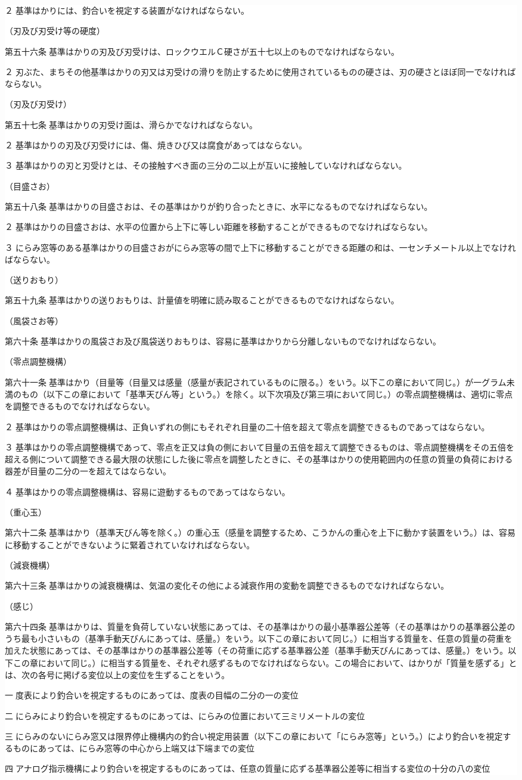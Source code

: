 ２ 基準はかりには、釣合いを視定する装置がなければならない。

（刃及び刃受け等の硬度）

第五十六条 基準はかりの刃及び刃受けは、ロックウエルＣ硬さが五十七以上のものでなければならない。

２ 刃ぶた、まちその他基準はかりの刃又は刃受けの滑りを防止するために使用されているものの硬さは、刃の硬さとほぼ同一でなければならない。

（刃及び刃受け）

第五十七条 基準はかりの刃受け面は、滑らかでなければならない。

２ 基準はかりの刃及び刃受けには、傷、焼きひび又は腐食があってはならない。

３ 基準はかりの刃と刃受けとは、その接触すべき面の三分の二以上が互いに接触していなければならない。

（目盛さお）

第五十八条 基準はかりの目盛さおは、その基準はかりが釣り合ったときに、水平になるものでなければならない。

２ 基準はかりの目盛さおは、水平の位置から上下に等しい距離を移動することができるものでなければならない。

３ にらみ窓等のある基準はかりの目盛さおがにらみ窓等の間で上下に移動することができる距離の和は、一センチメートル以上でなければならない。

（送りおもり）

第五十九条 基準はかりの送りおもりは、計量値を明確に読み取ることができるものでなければならない。

（風袋さお等）

第六十条 基準はかりの風袋さお及び風袋送りおもりは、容易に基準はかりから分離しないものでなければならない。

（零点調整機構）

第六十一条 基準はかり（目量等（目量又は感量（感量が表記されているものに限る。）をいう。以下この章において同じ。）が一グラム未満のもの（以下この章において「基準天びん等」という。）を除く。以下次項及び第三項において同じ。）の零点調整機構は、適切に零点を調整できるものでなければならない。

２ 基準はかりの零点調整機構は、正負いずれの側にもそれぞれ目量の二十倍を超えて零点を調整できるものであってはならない。

３ 基準はかりの零点調整機構であって、零点を正又は負の側において目量の五倍を超えて調整できるものは、零点調整機構をその五倍を超える側について調整できる最大限の状態にした後に零点を調整したときに、その基準はかりの使用範囲内の任意の質量の負荷における器差が目量の二分の一を超えてはならない。

４ 基準はかりの零点調整機構は、容易に遊動するものであってはならない。

（重心玉）

第六十二条 基準はかり（基準天びん等を除く。）の重心玉（感量を調整するため、こうかんの重心を上下に動かす装置をいう。）は、容易に移動することができないように緊着されていなければならない。

（減衰機構）

第六十三条 基準はかりの減衰機構は、気温の変化その他による減衰作用の変動を調整できるものでなければならない。

（感じ）

第六十四条 基準はかりは、質量を負荷していない状態にあっては、その基準はかりの最小基準器公差等（その基準はかりの基準器公差のうち最も小さいもの（基準手動天びんにあっては、感量。）をいう。以下この章において同じ。）に相当する質量を、任意の質量の荷重を加えた状態にあっては、その基準はかりの基準器公差等（その荷重に応ずる基準器公差（基準手動天びんにあっては、感量。）をいう。以下この章において同じ。）に相当する質量を、それぞれ感ずるものでなければならない。この場合において、はかりが「質量を感ずる」とは、次の各号に掲げる変位以上の変位を生ずることをいう。

一 度表により釣合いを視定するものにあっては、度表の目幅の二分の一の変位

二 にらみにより釣合いを視定するものにあっては、にらみの位置において三ミリメートルの変位

三 にらみのないにらみ窓又は限界停止機構内の釣合い視定用装置（以下この章において「にらみ窓等」という。）により釣合いを視定するものにあっては、にらみ窓等の中心から上端又は下端までの変位

四 アナログ指示機構により釣合いを視定するものにあっては、任意の質量に応ずる基準器公差等に相当する変位の十分の八の変位
